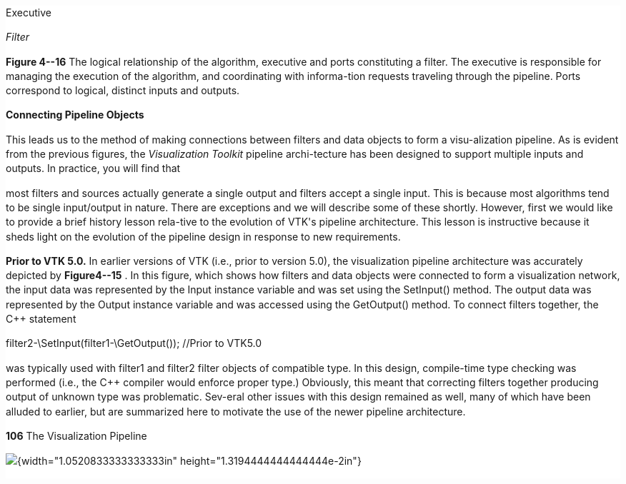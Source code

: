 Executive

*Filter*

**Figure 4--16** The logical relationship of the algorithm, executive
and ports constituting a filter. The executive is responsible for
managing the execution of the algorithm, and coordinating with
informa-tion requests traveling through the pipeline. Ports correspond
to logical, distinct inputs and outputs.

**Connecting Pipeline Objects**

This leads us to the method of making connections between filters and
data objects to form a visu-alization pipeline. As is evident from the
previous figures, the *Visualization Toolkit* pipeline archi-tecture
has been designed to support multiple inputs and outputs. In practice,
you will find that

most filters and sources actually generate a single output and filters
accept a single input. This is because most algorithms tend to be
single input/output in nature. There are exceptions and we will
describe some of these shortly. However, first we would like to
provide a brief history lesson rela-tive to the evolution of VTK's
pipeline architecture. This lesson is instructive because it sheds
light on the evolution of the pipeline design in response to new
requirements.

**Prior to VTK 5.0.** In earlier versions of VTK (i.e., prior to
version 5.0), the visualization pipeline architecture was accurately
depicted by **Figure4--15** . In this figure, which shows how filters
and data objects were connected to form a visualization network, the
input data was represented by the Input instance variable and was set
using the SetInput() method. The output data was represented by the
Output instance variable and was accessed using the GetOutput()
method. To connect filters together, the C++ statement

filter2-\SetInput(filter1-\GetOutput()); //Prior to VTK5.0

was typically used with filter1 and filter2 filter objects of
compatible type. In this design, compile-time type checking was
performed (i.e., the C++ compiler would enforce proper type.)
Obviously, this meant that correcting filters together producing
output of unknown type was problematic. Sev-eral other issues with
this design remained as well, many of which have been alluded to
earlier, but are summarized here to motivate the use of the newer
pipeline architecture.

**106** The Visualization Pipeline

![](media/image217.jpeg){width="1.0520833333333333in"
height="1.3194444444444444e-2in"}

<table
<tbody
<tr class="odd"
<td</td
<td</td
<td</td
<td<blockquote
<pData Object</p
</blockquote</td
<td</td
<td</td
<td</td
</tr
<tr class="even"
<td<emProducer</em</td
<td</td